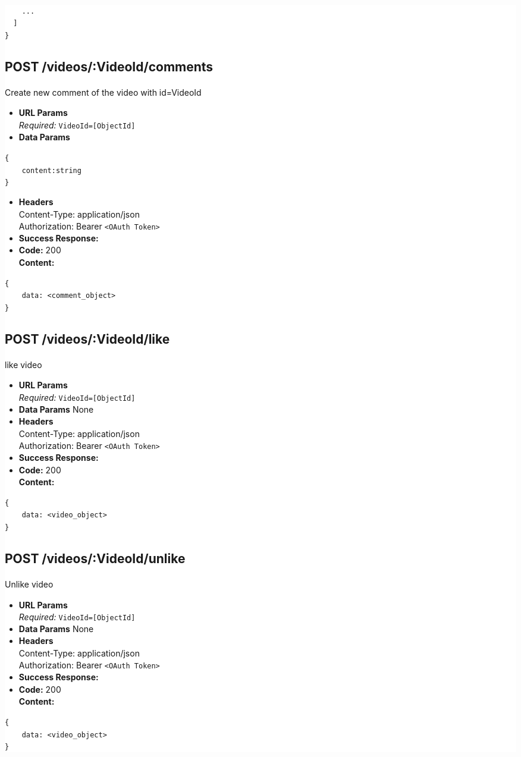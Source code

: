 ```
    ... 
  ] 
}
```

**POST /videos/:VideoId/comments**
----
Create new comment of the video with id=VideoId
* **URL Params**  
  *Required:* `VideoId=[ObjectId]`
* **Data Params**  
```
{
    content:string
}
```
* **Headers**  
  Content-Type: application/json  
  Authorization: Bearer `<OAuth Token>`
* **Success Response:**
* **Code:** 200  
  **Content:**
```
{
    data: <comment_object>
}
```

**POST /videos/:VideoId/like**
----
like video
* **URL Params**  
  *Required:* `VideoId=[ObjectId]`
* **Data Params**
  None
* **Headers**  
  Content-Type: application/json  
  Authorization: Bearer `<OAuth Token>`
* **Success Response:**
* **Code:** 200  
  **Content:**
```
{
    data: <video_object>
}
```

**POST /videos/:VideoId/unlike**
----
  Unlike video
* **URL Params**  
  *Required:* `VideoId=[ObjectId]`
* **Data Params**
 None
* **Headers**  
  Content-Type: application/json  
  Authorization: Bearer `<OAuth Token>`
* **Success Response:**
* **Code:** 200  
  **Content:**
```
{
    data: <video_object>
}
```